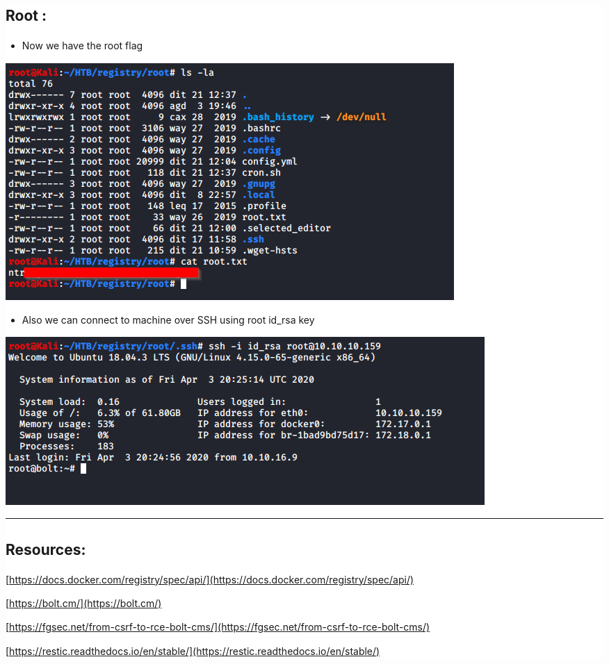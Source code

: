 ## Root :
* Now we have the root flag

![alt text](27.png "Zer0Code")

* Also we can connect to machine over SSH using root id_rsa key

![alt text](28.png "Zer0Code")


---




## Resources:


[https://docs.docker.com/registry/spec/api/](https://docs.docker.com/registry/spec/api/)

[https://bolt.cm/](https://bolt.cm/)

[https://fgsec.net/from-csrf-to-rce-bolt-cms/](https://fgsec.net/from-csrf-to-rce-bolt-cms/)

[https://restic.readthedocs.io/en/stable/](https://restic.readthedocs.io/en/stable/)
